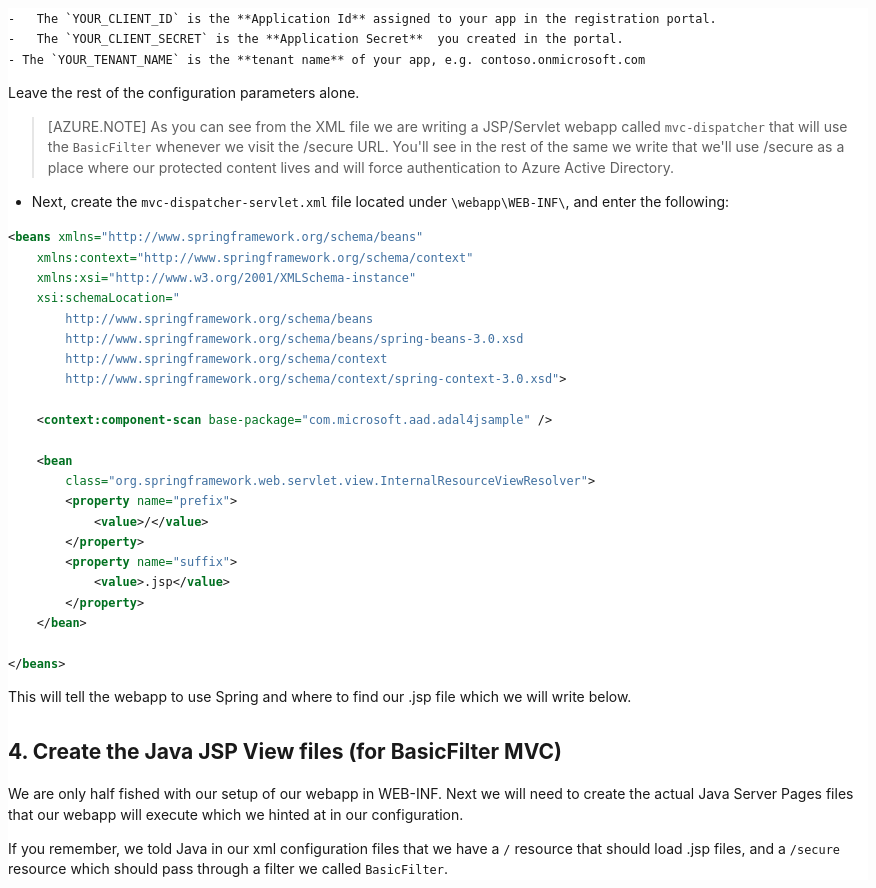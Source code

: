 ```xml

```


    -	The `YOUR_CLIENT_ID` is the **Application Id** assigned to your app in the registration portal.
    -	The `YOUR_CLIENT_SECRET` is the **Application Secret**  you created in the portal.
    - The `YOUR_TENANT_NAME` is the **tenant name** of your app, e.g. contoso.onmicrosoft.com

Leave the rest of the configuration parameters alone.

> [AZURE.NOTE]
As you can see from the XML file we are writing a JSP/Servlet webapp called `mvc-dispatcher` that will use the `BasicFilter` whenever we visit the /secure URL. You'll see in the rest of the same we write that we'll use /secure as a place where our protected content lives and will force authentication to Azure Active Directory.

-	Next, create the `mvc-dispatcher-servlet.xml` file located under `\webapp\WEB-INF\`, and enter the following:

```xml
<beans xmlns="http://www.springframework.org/schema/beans"
	xmlns:context="http://www.springframework.org/schema/context"
	xmlns:xsi="http://www.w3.org/2001/XMLSchema-instance"
	xsi:schemaLocation="
        http://www.springframework.org/schema/beans     
        http://www.springframework.org/schema/beans/spring-beans-3.0.xsd
        http://www.springframework.org/schema/context 
        http://www.springframework.org/schema/context/spring-context-3.0.xsd">

	<context:component-scan base-package="com.microsoft.aad.adal4jsample" />

	<bean
		class="org.springframework.web.servlet.view.InternalResourceViewResolver">
		<property name="prefix">
			<value>/</value>
		</property>
		<property name="suffix">
			<value>.jsp</value>
		</property>
	</bean>

</beans>
```

This will tell the webapp to use Spring and where to find our .jsp file which we will write below.

## 4. Create the Java JSP View files (for BasicFilter MVC)

We are only half fished with our setup of our webapp in WEB-INF. Next we will need to create the actual Java Server Pages files that our webapp will execute which we hinted at in our configuration.

If you remember, we told Java in our xml configuration files that we have a `/` resource that should load .jsp files, and a `/secure` resource which should pass through a filter we called `BasicFilter`. 
